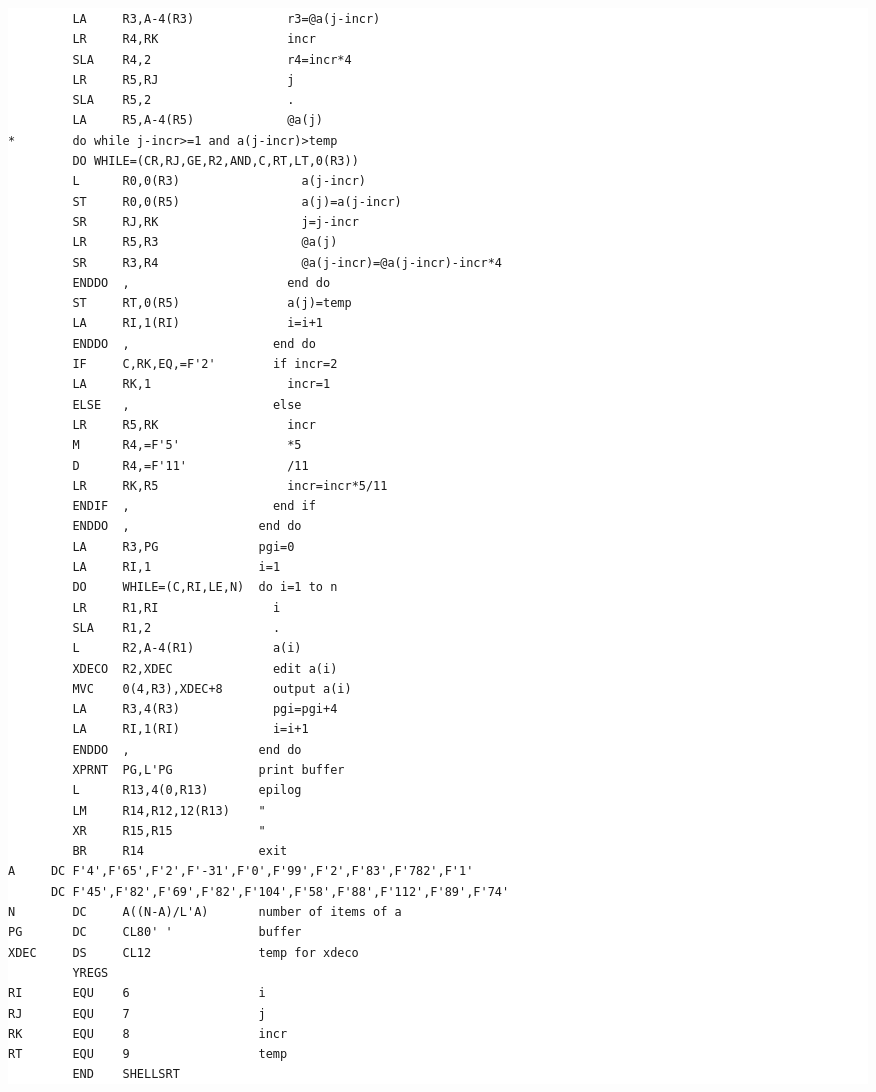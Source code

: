```360asm
         LA     R3,A-4(R3)             r3=@a(j-incr)
         LR     R4,RK                  incr
         SLA    R4,2                   r4=incr*4
         LR     R5,RJ                  j
         SLA    R5,2                   .
         LA     R5,A-4(R5)             @a(j)
*        do while j-incr>=1 and a(j-incr)>temp
         DO WHILE=(CR,RJ,GE,R2,AND,C,RT,LT,0(R3))
         L      R0,0(R3)                 a(j-incr)
         ST     R0,0(R5)                 a(j)=a(j-incr)
         SR     RJ,RK                    j=j-incr
         LR     R5,R3                    @a(j)
         SR     R3,R4                    @a(j-incr)=@a(j-incr)-incr*4
         ENDDO  ,                      end do
         ST     RT,0(R5)               a(j)=temp
         LA     RI,1(RI)               i=i+1
         ENDDO  ,                    end do
         IF     C,RK,EQ,=F'2'        if incr=2
         LA     RK,1                   incr=1
         ELSE   ,                    else
         LR     R5,RK                  incr
         M      R4,=F'5'               *5
         D      R4,=F'11'              /11
         LR     RK,R5                  incr=incr*5/11
         ENDIF  ,                    end if
         ENDDO  ,                  end do
         LA     R3,PG              pgi=0
         LA     RI,1               i=1
         DO     WHILE=(C,RI,LE,N)  do i=1 to n
         LR     R1,RI                i
         SLA    R1,2                 .
         L      R2,A-4(R1)           a(i)
         XDECO  R2,XDEC              edit a(i)
         MVC    0(4,R3),XDEC+8       output a(i)
         LA     R3,4(R3)             pgi=pgi+4
         LA     RI,1(RI)             i=i+1
         ENDDO  ,                  end do
         XPRNT  PG,L'PG            print buffer
         L      R13,4(0,R13)       epilog
         LM     R14,R12,12(R13)    "
         XR     R15,R15            "
         BR     R14                exit
A     DC F'4',F'65',F'2',F'-31',F'0',F'99',F'2',F'83',F'782',F'1'
      DC F'45',F'82',F'69',F'82',F'104',F'58',F'88',F'112',F'89',F'74'
N        DC     A((N-A)/L'A)       number of items of a
PG       DC     CL80' '            buffer
XDEC     DS     CL12               temp for xdeco
         YREGS
RI       EQU    6                  i
RJ       EQU    7                  j
RK       EQU    8                  incr
RT       EQU    9                  temp
         END    SHELLSRT
```
